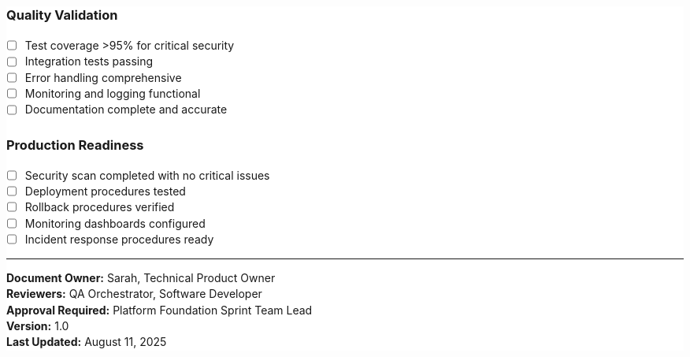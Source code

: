 ### **Quality Validation**
- [ ] Test coverage >95% for critical security
- [ ] Integration tests passing
- [ ] Error handling comprehensive
- [ ] Monitoring and logging functional
- [ ] Documentation complete and accurate

### **Production Readiness**
- [ ] Security scan completed with no critical issues
- [ ] Deployment procedures tested
- [ ] Rollback procedures verified
- [ ] Monitoring dashboards configured
- [ ] Incident response procedures ready

---

**Document Owner:** Sarah, Technical Product Owner  
**Reviewers:** QA Orchestrator, Software Developer  
**Approval Required:** Platform Foundation Sprint Team Lead  
**Version:** 1.0  
**Last Updated:** August 11, 2025